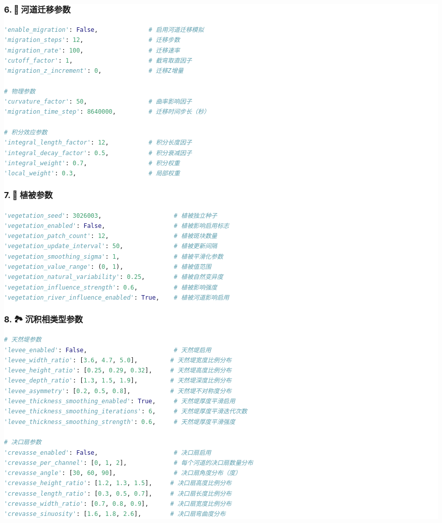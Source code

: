 ### 6. 🔄 河道迁移参数

```python
'enable_migration': False,              # 启用河道迁移模拟
'migration_steps': 12,                  # 迁移步数
'migration_rate': 100,                  # 迁移速率
'cutoff_factor': 1,                     # 截弯取直因子
'migration_z_increment': 0,             # 迁移Z增量

# 物理参数
'curvature_factor': 50,                 # 曲率影响因子
'migration_time_step': 8640000,         # 迁移时间步长（秒）

# 积分效应参数
'integral_length_factor': 12,           # 积分长度因子
'integral_decay_factor': 0.5,           # 积分衰减因子
'integral_weight': 0.7,                 # 积分权重
'local_weight': 0.3,                    # 局部权重
```

### 7. 🌱 植被参数

```python
'vegetation_seed': 3026003,                    # 植被独立种子
'vegetation_enabled': False,                   # 植被影响启用标志
'vegetation_patch_count': 12,                  # 植被斑块数量
'vegetation_update_interval': 50,              # 植被更新间隔
'vegetation_smoothing_sigma': 1,               # 植被平滑化参数
'vegetation_value_range': (0, 1),              # 植被值范围
'vegetation_natural_variability': 0.25,        # 植被自然变异度
'vegetation_influence_strength': 0.6,          # 植被影响强度
'vegetation_river_influence_enabled': True,    # 植被河道影响启用
```

### 8. 🏞️ 沉积相类型参数

```python
# 天然堤参数
'levee_enabled': False,                        # 天然堤启用
'levee_width_ratio': [3.6, 4.7, 5.0],         # 天然堤宽度比例分布
'levee_height_ratio': [0.25, 0.29, 0.32],     # 天然堤高度比例分布
'levee_depth_ratio': [1.3, 1.5, 1.9],         # 天然堤深度比例分布
'levee_asymmetry': [0.2, 0.5, 0.8],           # 天然堤不对称度分布
'levee_thickness_smoothing_enabled': True,     # 天然堤厚度平滑启用
'levee_thickness_smoothing_iterations': 6,     # 天然堤厚度平滑迭代次数
'levee_thickness_smoothing_strength': 0.6,     # 天然堤厚度平滑强度

# 决口扇参数
'crevasse_enabled': False,                     # 决口扇启用
'crevasse_per_channel': [0, 1, 2],             # 每个河道的决口扇数量分布
'crevasse_angle': [30, 60, 90],                # 决口扇角度分布（度）
'crevasse_height_ratio': [1.2, 1.3, 1.5],     # 决口扇高度比例分布
'crevasse_length_ratio': [0.3, 0.5, 0.7],     # 决口扇长度比例分布
'crevasse_width_ratio': [0.7, 0.8, 0.9],      # 决口扇宽度比例分布
'crevasse_sinuosity': [1.6, 1.8, 2.6],        # 决口扇弯曲度分布
```
